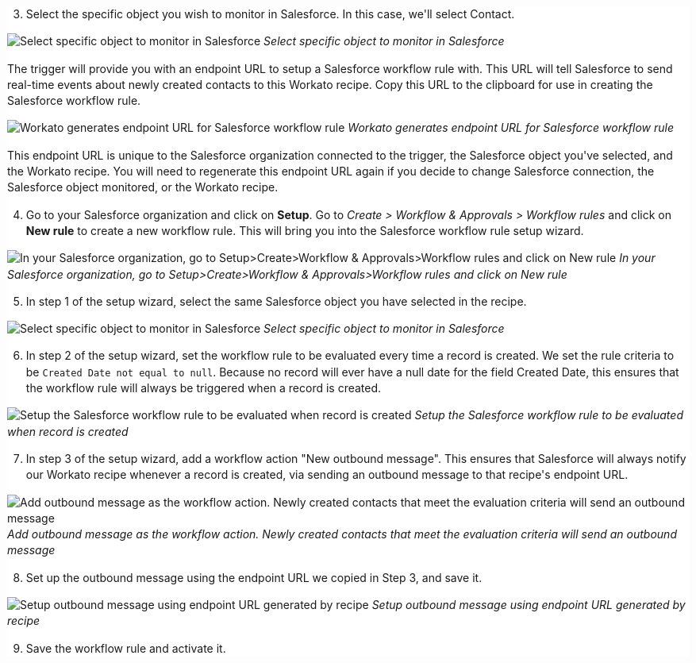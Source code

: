 3) Select the specific object you wish to monitor in Salesforce. In this case, we'll select Contact.

![Select specific object to monitor in Salesforce](~@img/salesforce-docs/select-object-for-new-trigger.png)
*Select specific object to monitor in Salesforce*

The trigger will provide you with an endpoint URL to setup a Salesforce workflow rule with. This URL will tell Salesforce to send real-time events about newly created contacts to this Workato recipe. Copy this URL to the clipboard for use in creating the Salesforce workflow rule.

![Workato generates endpoint URL for Salesforce workflow rule](~@img/salesforce-docs/workato-generates-workflow-url.gif)
*Workato generates endpoint URL for Salesforce workflow rule*

This endpoint URL is unique to the Salesforce organization connected to the trigger, the Salesforce object you've selected, and the Workato recipe. You will need to regenerate this endpoint URL again if you decide to change Salesforce connection, the Salesforce object monitored, or the Workato recipe.

4) Go to your Salesforce organization and click on **Setup**. Go to *Create > Workflow & Approvals > Workflow rules* and click on **New rule** to create a new workflow rule. This will bring you into the Salesforce workflow rule setup wizard.

![In your Salesforce organization, go to Setup>Create>Workflow & Approvals>Workflow rules and click on New rule](~@img/salesforce-docs/navigate-to-create-new-rule.gif)
*In your Salesforce organization, go to Setup>Create>Workflow & Approvals>Workflow rules and click on New rule*

5) In step 1 of the setup wizard, select the same Salesforce object you have selected in the recipe.

![Select specific object to monitor in Salesforce](~@img/salesforce-docs/select-workflow-rule-object.png)
*Select specific object to monitor in Salesforce*

6) In step 2 of the setup wizard, set the workflow rule to be evaluated every time a record is created. We set the rule criteria to be `Created Date not equal to null`. Because no record will ever have a null date for the field Created Date, this ensures that the workflow rule will always be triggered when a record is created.

![Setup the Salesforce workflow rule to be evaluated when record is created](~@img/salesforce-docs/workflow-rule-setup-for-new-object-trigger.png)
*Setup the Salesforce workflow rule to be evaluated when record is created*

7) In step 3 of the setup wizard, add a workflow action "New outbound message". This ensures that Salesforce will always notify our Workato recipe whenever a record is created, via sending an outbound message to that recipe's endpoint URL.

![Add outbound message as the workflow action. Newly created contacts that meet the evaluation criteria will send an outbound message](~@img/salesforce-docs/add-outbound-message-for-new-object-trigger.png)
*Add outbound message as the workflow action. Newly created contacts that meet the evaluation criteria will send an outbound message*

8) Set up the outbound message using the endpoint URL we copied in Step 3, and save it.

![Setup outbound message using endpoint URL generated by recipe](~@img/salesforce-docs/setup-new-outbound-message-using-endpoint-url.png)
*Setup outbound message using endpoint URL generated by recipe*

9) Save the workflow rule and activate it.
